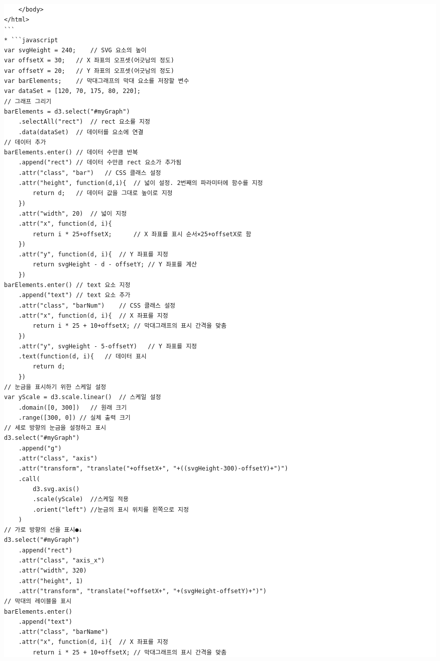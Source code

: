         </body>
    </html>
	```
    * ```javascript
    var svgHeight = 240;	// SVG 요소의 높이
    var offsetX = 30;	// X 좌표의 오프셋(어긋남의 정도)
    var offsetY = 20;	// Y 좌표의 오프셋(어긋남의 정도)
    var barElements;	// 막대그래프의 막대 요소를 저장할 변수
    var dataSet = [120, 70, 175, 80, 220];
    // 그래프 그리기
    barElements = d3.select("#myGraph")
        .selectAll("rect")	// rect 요소를 지정
        .data(dataSet)	// 데이터를 요소에 연결
    // 데이터 추가
    barElements.enter()	// 데이터 수만큼 반복
        .append("rect")	// 데이터 수만큼 rect 요소가 추가됨
        .attr("class", "bar")	// CSS 클래스 설정
        .attr("height", function(d,i){	// 넓이 설정. 2번째의 파라미터에 함수를 지정
            return d;	// 데이터 값을 그대로 높이로 지정
        })
        .attr("width", 20)	// 넓이 지정
        .attr("x", function(d, i){
            return i * 25+offsetX;		// X 좌표를 표시 순서×25+offsetX로 함 
        })
        .attr("y", function(d, i){	// Y 좌표를 지정
            return svgHeight - d - offsetY;	// Y 좌표를 계산
        })
    barElements.enter()	// text 요소 지정
        .append("text")	// text 요소 추가
        .attr("class", "barNum")	// CSS 클래스 설정
        .attr("x", function(d, i){	// X 좌표를 지정
            return i * 25 + 10+offsetX;	// 막대그래프의 표시 간격을 맞춤
        })
        .attr("y", svgHeight - 5-offsetY)	// Y 좌표를 지정
        .text(function(d, i){	// 데이터 표시
            return d;
        })
    // 눈금을 표시하기 위한 스케일 설정
    var yScale = d3.scale.linear()  // 스케일 설정
        .domain([0, 300])   // 원래 크기
        .range([300, 0]) // 실체 출력 크기
    // 세로 방향의 눈금을 설정하고 표시
    d3.select("#myGraph")
        .append("g")
        .attr("class", "axis")
        .attr("transform", "translate("+offsetX+", "+((svgHeight-300)-offsetY)+")")
        .call(
            d3.svg.axis()
            .scale(yScale)  //스케일 적용
            .orient("left") //눈금의 표시 위치를 왼쪽으로 지정
        )
    // 가로 방향의 선을 표시●↓
    d3.select("#myGraph")
        .append("rect")
        .attr("class", "axis_x")
        .attr("width", 320)
        .attr("height", 1)
        .attr("transform", "translate("+offsetX+", "+(svgHeight-offsetY)+")")
    // 막대의 레이블을 표시
    barElements.enter()
        .append("text")
        .attr("class", "barName")
        .attr("x", function(d, i){	// X 좌표를 지정
            return i * 25 + 10+offsetX;	// 막대그래프의 표시 간격을 맞춤